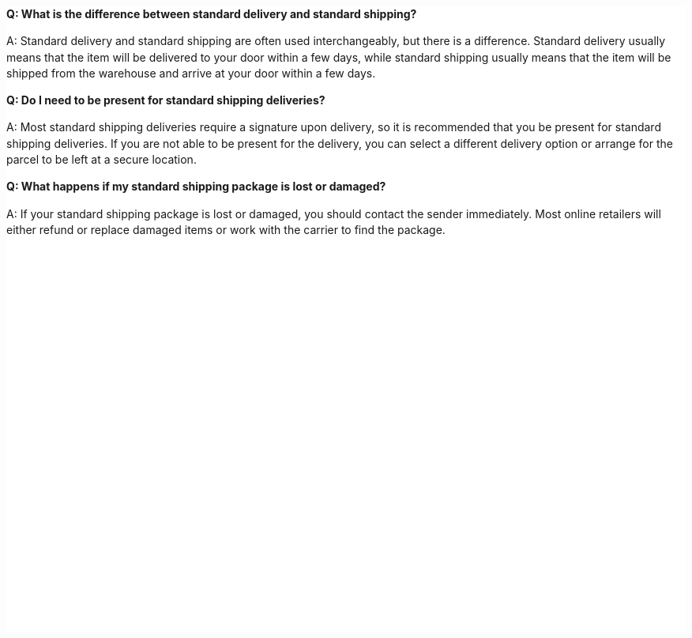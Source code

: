 <b>Q: What is the difference between standard delivery and standard shipping?</b>

A: Standard delivery and standard shipping are often used interchangeably, but there is a difference. Standard delivery usually means that the item will be delivered to your door within a few days, while standard shipping usually means that the item will be shipped from the warehouse and arrive at your door within a few days.

<b>Q: Do I need to be present for standard shipping deliveries?</b>

A: Most standard shipping deliveries require a signature upon delivery, so it is recommended that you be present for standard shipping deliveries. If you are not able to be present for the delivery, you can select a different delivery option or arrange for the parcel to be left at a secure location.

<b>Q: What happens if my standard shipping package is lost or damaged?</b>

A: If your standard shipping package is lost or damaged, you should contact the sender immediately. Most online retailers will either refund or replace damaged items or work with the carrier to find the package.

<div style="position: relative; padding-bottom: 56.25%; overflow: hidden"><iframe src="https://www.youtube.com/embed/783-fbLNqjo" frameborder="0" allow="accelerometer; autoplay; clipboard-write; encrypted-media; gyroscope; picture-in-picture; web-share" allowfullscreen style="position: absolute; top: 0; left: 0; width: 100%; height: 100%;"></iframe>
</div>
